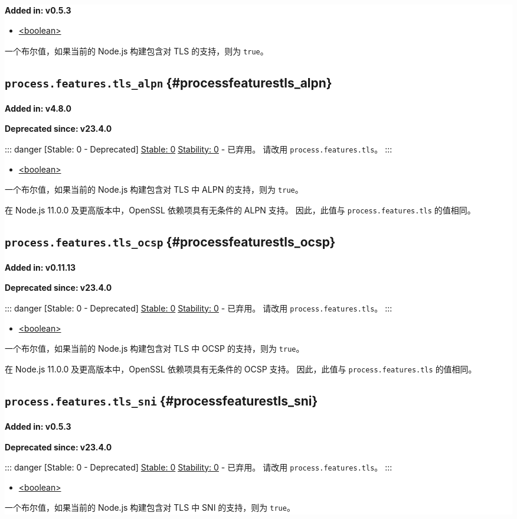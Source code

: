 **Added in: v0.5.3**

- [\<boolean\>](https://developer.mozilla.org/en-US/docs/Web/JavaScript/Data_structures#Boolean_type)

一个布尔值，如果当前的 Node.js 构建包含对 TLS 的支持，则为 `true`。

## `process.features.tls_alpn` {#processfeaturestls_alpn}

**Added in: v4.8.0**

**Deprecated since: v23.4.0**

::: danger [Stable: 0 - Deprecated]
[Stable: 0](/zh/nodejs/api/documentation#stability-index) [Stability: 0](/zh/nodejs/api/documentation#stability-index) - 已弃用。 请改用 `process.features.tls`。
:::

- [\<boolean\>](https://developer.mozilla.org/en-US/docs/Web/JavaScript/Data_structures#Boolean_type)

一个布尔值，如果当前的 Node.js 构建包含对 TLS 中 ALPN 的支持，则为 `true`。

在 Node.js 11.0.0 及更高版本中，OpenSSL 依赖项具有无条件的 ALPN 支持。 因此，此值与 `process.features.tls` 的值相同。

## `process.features.tls_ocsp` {#processfeaturestls_ocsp}

**Added in: v0.11.13**

**Deprecated since: v23.4.0**

::: danger [Stable: 0 - Deprecated]
[Stable: 0](/zh/nodejs/api/documentation#stability-index) [Stability: 0](/zh/nodejs/api/documentation#stability-index) - 已弃用。 请改用 `process.features.tls`。
:::

- [\<boolean\>](https://developer.mozilla.org/en-US/docs/Web/JavaScript/Data_structures#Boolean_type)

一个布尔值，如果当前的 Node.js 构建包含对 TLS 中 OCSP 的支持，则为 `true`。

在 Node.js 11.0.0 及更高版本中，OpenSSL 依赖项具有无条件的 OCSP 支持。 因此，此值与 `process.features.tls` 的值相同。

## `process.features.tls_sni` {#processfeaturestls_sni}

**Added in: v0.5.3**

**Deprecated since: v23.4.0**

::: danger [Stable: 0 - Deprecated]
[Stable: 0](/zh/nodejs/api/documentation#stability-index) [Stability: 0](/zh/nodejs/api/documentation#stability-index) - 已弃用。 请改用 `process.features.tls`。
:::

- [\<boolean\>](https://developer.mozilla.org/en-US/docs/Web/JavaScript/Data_structures#Boolean_type)

一个布尔值，如果当前的 Node.js 构建包含对 TLS 中 SNI 的支持，则为 `true`。
